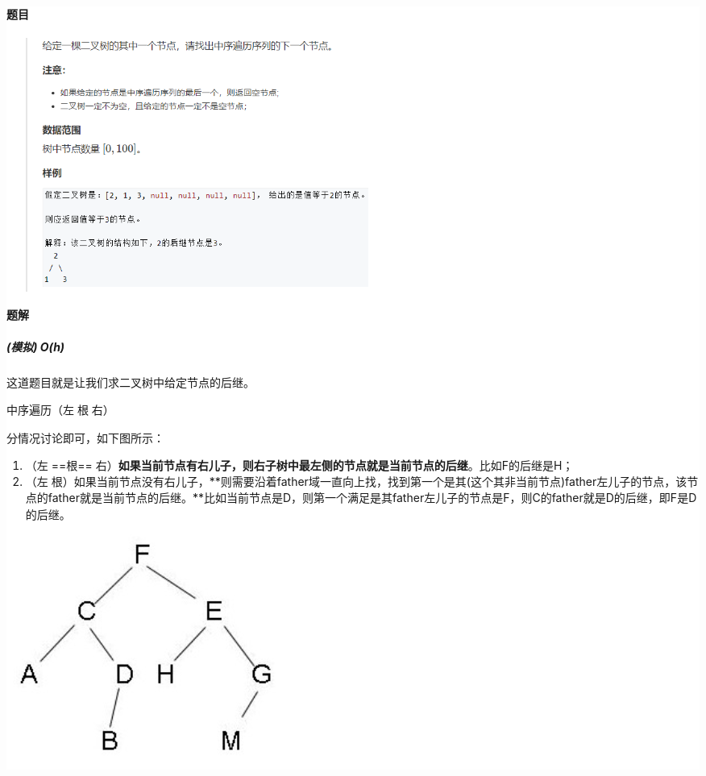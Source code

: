 #### 题目

> <img src="assets/image-20220220105659095.png" alt="image-20220220105659095" style="zoom:67%;" />

#### 题解

##### (模拟) O(h)

这道题目就是让我们求二叉树中给定节点的后继。

中序遍历（左  根  右）

分情况讨论即可，如下图所示：

1. （左  ==根==  右）**如果当前节点有右儿子，则右子树中最左侧的节点就是当前节点的后继**。比如F的后继是H；
2. （左  根）如果当前节点没有右儿子，**则需要沿着father域一直向上找，找到第一个是其(这个其非当前节点)father左儿子的节点，该节点的father就是当前节点的后继。**比如当前节点是D，则第一个满足是其father左儿子的节点是F，则C的father就是D的后继，即F是D的后继。

![QQ图片20190105023700.png](assets/1_c55b510c10-QQ图片20190105023700.png)
